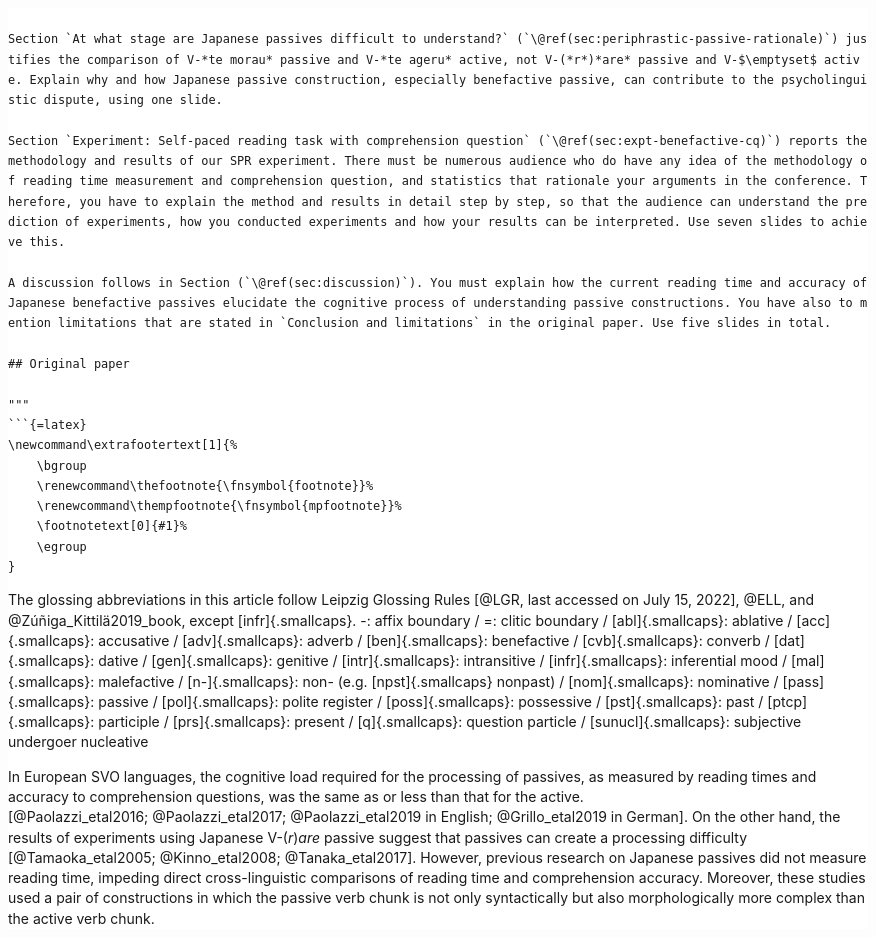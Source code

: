 ```

Section `At what stage are Japanese passives difficult to understand?` (`\@ref(sec:periphrastic-passive-rationale)`) justifies the comparison of V-*te morau* passive and V-*te ageru* active, not V-(*r*)*are* passive and V-$\emptyset$ active. Explain why and how Japanese passive construction, especially benefactive passive, can contribute to the psycholinguistic dispute, using one slide.

Section `Experiment: Self-paced reading task with comprehension question` (`\@ref(sec:expt-benefactive-cq)`) reports the methodology and results of our SPR experiment. There must be numerous audience who do have any idea of the methodology of reading time measurement and comprehension question, and statistics that rationale your arguments in the conference. Therefore, you have to explain the method and results in detail step by step, so that the audience can understand the prediction of experiments, how you conducted experiments and how your results can be interpreted. Use seven slides to achieve this.

A discussion follows in Section (`\@ref(sec:discussion)`). You must explain how the current reading time and accuracy of Japanese benefactive passives elucidate the cognitive process of understanding passive constructions. You have also to mention limitations that are stated in `Conclusion and limitations` in the original paper. Use five slides in total.

## Original paper

"""
```{=latex}
\newcommand\extrafootertext[1]{%
    \bgroup
    \renewcommand\thefootnote{\fnsymbol{footnote}}%
    \renewcommand\thempfootnote{\fnsymbol{mpfootnote}}%
    \footnotetext[0]{#1}%
    \egroup
}
```
 The glossing abbreviations in this article
follow Leipzig Glossing Rules [@LGR, last accessed on July 15, 2022],
@ELL, and @Zúñiga_Kittilä2019_book, except [infr]{.smallcaps}. 
-: affix boundary / =: clitic boundary / [abl]{.smallcaps}: ablative /
[acc]{.smallcaps}: accusative / [adv]{.smallcaps}: adverb /
[ben]{.smallcaps}: benefactive /  [cvb]{.smallcaps}: converb /
[dat]{.smallcaps}: dative / [gen]{.smallcaps}: genitive /
[intr]{.smallcaps}: intransitive / [infr]{.smallcaps}: inferential mood
/  [mal]{.smallcaps}: malefactive / [n-]{.smallcaps}: non-
(e.g. [npst]{.smallcaps} nonpast) / [nom]{.smallcaps}: nominative /
[pass]{.smallcaps}: passive / [pol]{.smallcaps}: polite register /
[poss]{.smallcaps}: possessive / [pst]{.smallcaps}: past /
[ptcp]{.smallcaps}: participle / [prs]{.smallcaps}: present /
[q]{.smallcaps}: question particle /  [sunucl]{.smallcaps}:
subjective undergoer nucleative 

In European SVO languages, the cognitive load required for the
processing of passives, as measured by reading times and accuracy to
comprehension questions, was the same as or less than that for the
active.  
[@Paolazzi_etal2016; @Paolazzi_etal2017; @Paolazzi_etal2019 in
English; @Grillo_etal2019 in German]. On the other hand, the results of
experiments using Japanese V-(*r*)*are* passive suggest that passives
 can create a processing difficulty
[@Tamaoka_etal2005; @Kinno_etal2008; @Tanaka_etal2017]. However,
previous research on Japanese passives did not measure reading time,
impeding direct cross-linguistic comparisons of reading time and
comprehension accuracy. Moreover, these studies used a pair of
constructions in which the passive verb chunk is not only syntactically
but also morphologically more complex than the active verb chunk.
